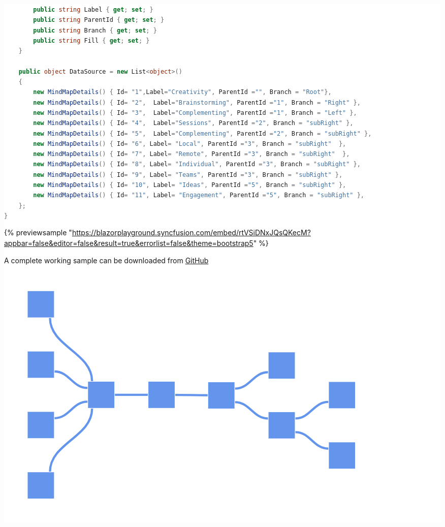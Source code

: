 ```csharp
        public string Label { get; set; }
        public string ParentId { get; set; }
        public string Branch { get; set; }
        public string Fill { get; set; }
    }

    public object DataSource = new List<object>()
    {
        new MindMapDetails() { Id= "1",Label="Creativity", ParentId ="", Branch = "Root"},
        new MindMapDetails() { Id= "2",  Label="Brainstorming", ParentId ="1", Branch = "Right" },
        new MindMapDetails() { Id= "3",  Label="Complementing", ParentId ="1", Branch = "Left" },
        new MindMapDetails() { Id= "4",  Label="Sessions", ParentId ="2", Branch = "subRight" },
        new MindMapDetails() { Id= "5",  Label="Complementing", ParentId ="2", Branch = "subRight" },
        new MindMapDetails() { Id= "6", Label= "Local", ParentId ="3", Branch = "subRight"  },
        new MindMapDetails() { Id= "7", Label= "Remote", ParentId ="3", Branch = "subRight"  },
        new MindMapDetails() { Id= "8", Label= "Individual", ParentId ="3", Branch = "subRight" },
        new MindMapDetails() { Id= "9", Label= "Teams", ParentId ="3", Branch = "subRight" },
        new MindMapDetails() { Id= "10", Label= "Ideas", ParentId ="5", Branch = "subRight" },
        new MindMapDetails() { Id= "11", Label= "Engagement", ParentId ="5", Branch = "subRight" },
    };
}
```
{% previewsample "https://blazorplayground.syncfusion.com/embed/rtVSiDNxJQsQKecM?appbar=false&editor=false&result=true&errorlist=false&theme=bootstrap5" %}

A complete working sample can be downloaded from [GitHub](https://github.com/SyncfusionExamples/Blazor-Diagram-Examples/tree/master/UG-Samples/Layout/MindmapSample1)

![Blazor Mind Map Diagram](../images/blazor-mind-map-diagram.png)
